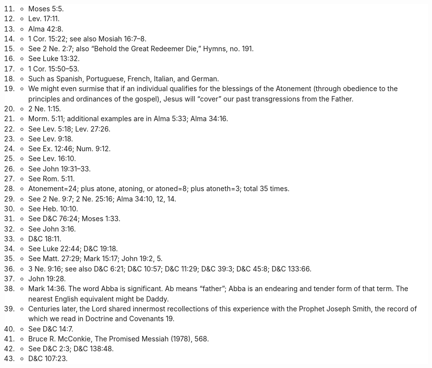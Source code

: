 11. - Moses 5:5.
12. - Lev. 17:11.
13. - Alma 42:8.
14. - 1 Cor. 15:22; see also Mosiah 16:7–8.
15. - See 2 Ne. 2:7; also “Behold the Great Redeemer Die,” Hymns, no. 191.
16. - See Luke 13:32.
17. - 1 Cor. 15:50–53.
18. - Such as Spanish, Portuguese, French, Italian, and German.
19. - We might even surmise that if an individual qualifies for the blessings of the Atonement (through obedience to the principles and ordinances of the gospel), Jesus will “cover” our past transgressions from the Father.
20. - 2 Ne. 1:15.
21. - Morm. 5:11; additional examples are in Alma 5:33; Alma 34:16.
22. - See Lev. 5:18; Lev. 27:26.
23. - See Lev. 9:18.
24. - See Ex. 12:46; Num. 9:12.
25. - See Lev. 16:10.
26. - See John 19:31–33.
27. - See Rom. 5:11.
28. - Atonement=24; plus atone, atoning, or atoned=8; plus atoneth=3; total 35 times.
29. - See 2 Ne. 9:7; 2 Ne. 25:16; Alma 34:10, 12, 14.
30. - See Heb. 10:10.
31. - See D&C 76:24; Moses 1:33.
32. - See John 3:16.
33. - D&C 18:11.
34. - See Luke 22:44; D&C 19:18.
35. - See Matt. 27:29; Mark 15:17; John 19:2, 5.
36. - 3 Ne. 9:16; see also D&C 6:21; D&C 10:57; D&C 11:29; D&C 39:3; D&C 45:8; D&C 133:66.
37. - John 19:28.
38. - Mark 14:36. The word Abba is significant. Ab means “father”; Abba is an endearing and tender form of that term. The nearest English equivalent might be Daddy.
39. - Centuries later, the Lord shared innermost recollections of this experience with the Prophet Joseph Smith, the record of which we read in Doctrine and Covenants 19.
40. - See D&C 14:7.
41. - Bruce R. McConkie, The Promised Messiah (1978), 568.
42. - See D&C 2:3; D&C 138:48.
43. - D&C 107:23.